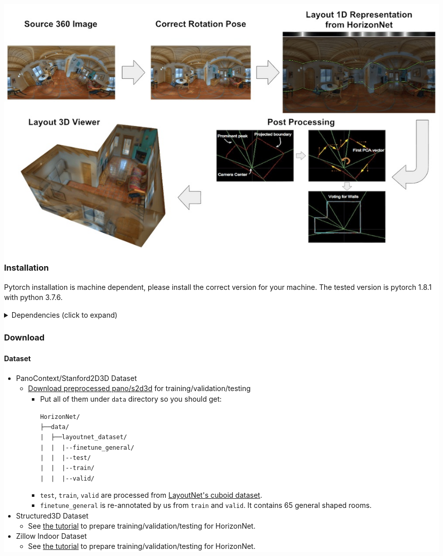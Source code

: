 ![](assets/pipeline.jpg)

### Installation
Pytorch installation is machine dependent, please install the correct version for your machine. The tested version is pytorch 1.8.1 with python 3.7.6.

<details><summary> Dependencies (click to expand) </summary></details>


### Download
#### Dataset
- PanoContext/Stanford2D3D Dataset
    - [Download preprocessed pano/s2d3d](https://drive.google.com/open?id=1e-MuWRx3T4LJ8Bu4Dc0tKcSHF9Lk_66C) for training/validation/testing
        - Put all of them under `data` directory so you should get:
            ```
            HorizonNet/
            ├──data/
            |  ├──layoutnet_dataset/
            |  |  |--finetune_general/
            |  |  |--test/
            |  |  |--train/
            |  |  |--valid/
            ```
        - `test`, `train`, `valid` are processed from [LayoutNet's cuboid dataset](https://github.com/zouchuhang/LayoutNet).
        - `finetune_general` is re-annotated by us from `train` and `valid`. It contains  65 general shaped rooms.
- Structured3D Dataset
    - See [the tutorial](https://github.com/sunset1995/HorizonNet/blob/master/README_ST3D.md#dataset-preparation) to prepare training/validation/testing for HorizonNet.
- Zillow Indoor Dataset
    - See [the tutorial](https://github.com/sunset1995/HorizonNet/blob/master/README_ZInD.md#dataset-preparation) to prepare training/validation/testing for HorizonNet.
